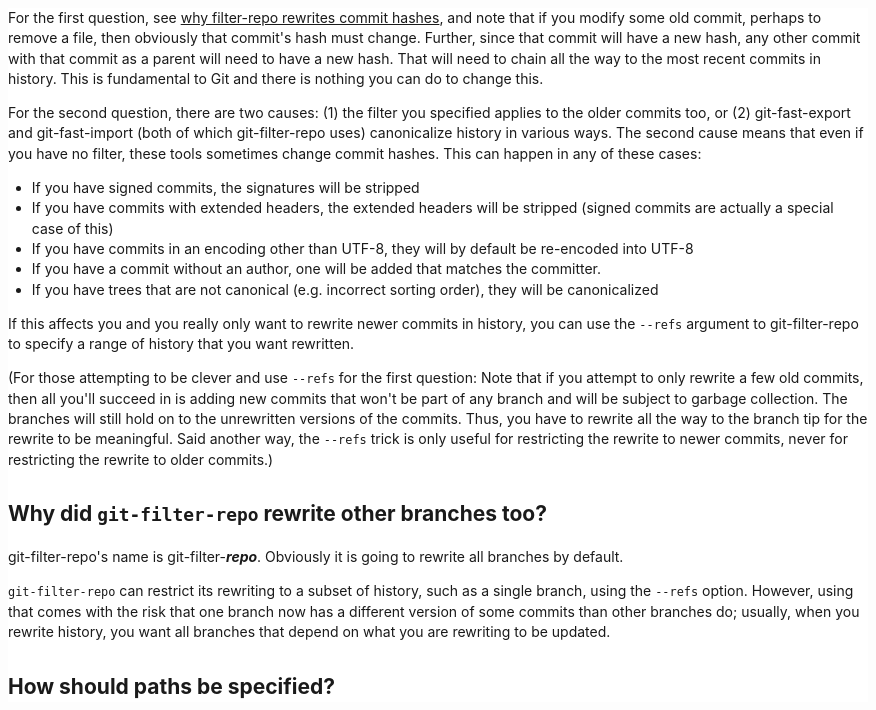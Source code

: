 For the first question, see [why filter-repo rewrites commit
hashes](#why-did-git-filter-repo-rewrite-commit-hashes), and note that
if you modify some old commit, perhaps to remove a file, then obviously
that commit's hash must change.  Further, since that commit will have a
new hash, any other commit with that commit as a parent will need to
have a new hash.  That will need to chain all the way to the most recent
commits in history.  This is fundamental to Git and there is nothing you
can do to change this.

For the second question, there are two causes: (1) the filter you
specified applies to the older commits too, or (2) git-fast-export and
git-fast-import (both of which git-filter-repo uses) canonicalize
history in various ways.  The second cause means that even if you have
no filter, these tools sometimes change commit hashes.  This can happen
in any of these cases:

  * If you have signed commits, the signatures will be stripped
  * If you have commits with extended headers, the extended headers will
    be stripped (signed commits are actually a special case of this)
  * If you have commits in an encoding other than UTF-8, they will by
    default be re-encoded into UTF-8
  * If you have a commit without an author, one will be added that
    matches the committer.
  * If you have trees that are not canonical (e.g. incorrect sorting
    order), they will be canonicalized

If this affects you and you really only want to rewrite newer commits in
history, you can use the `--refs` argument to git-filter-repo to specify
a range of history that you want rewritten.

(For those attempting to be clever and use `--refs` for the first
question: Note that if you attempt to only rewrite a few old commits,
then all you'll succeed in is adding new commits that won't be part of
any branch and will be subject to garbage collection.  The branches will
still hold on to the unrewritten versions of the commits.  Thus, you
have to rewrite all the way to the branch tip for the rewrite to be
meaningful.  Said another way, the `--refs` trick is only useful for
restricting the rewrite to newer commits, never for restricting the
rewrite to older commits.)

## Why did `git-filter-repo` rewrite other branches too?

git-filter-repo's name is git-filter-**_repo_**.  Obviously it is going
to rewrite all branches by default.

`git-filter-repo` can restrict its rewriting to a subset of history,
such as a single branch, using the `--refs` option.  However, using that
comes with the risk that one branch now has a different version of some
commits than other branches do; usually, when you rewrite history, you
want all branches that depend on what you are rewriting to be updated.

## How should paths be specified?
